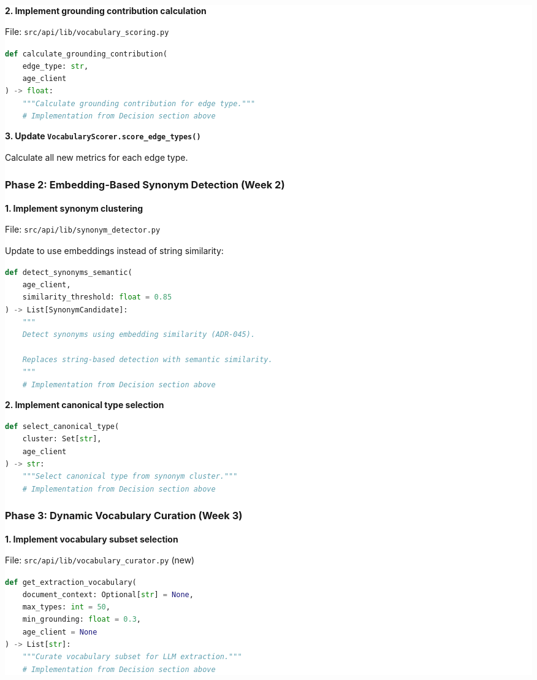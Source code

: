 **2. Implement grounding contribution calculation**

File: `src/api/lib/vocabulary_scoring.py`

```python
def calculate_grounding_contribution(
    edge_type: str,
    age_client
) -> float:
    """Calculate grounding contribution for edge type."""
    # Implementation from Decision section above
```

**3. Update `VocabularyScorer.score_edge_types()`**

Calculate all new metrics for each edge type.

### Phase 2: Embedding-Based Synonym Detection (Week 2)

**1. Implement synonym clustering**

File: `src/api/lib/synonym_detector.py`

Update to use embeddings instead of string similarity:

```python
def detect_synonyms_semantic(
    age_client,
    similarity_threshold: float = 0.85
) -> List[SynonymCandidate]:
    """
    Detect synonyms using embedding similarity (ADR-045).

    Replaces string-based detection with semantic similarity.
    """
    # Implementation from Decision section above
```

**2. Implement canonical type selection**

```python
def select_canonical_type(
    cluster: Set[str],
    age_client
) -> str:
    """Select canonical type from synonym cluster."""
    # Implementation from Decision section above
```

### Phase 3: Dynamic Vocabulary Curation (Week 3)

**1. Implement vocabulary subset selection**

File: `src/api/lib/vocabulary_curator.py` (new)

```python
def get_extraction_vocabulary(
    document_context: Optional[str] = None,
    max_types: int = 50,
    min_grounding: float = 0.3,
    age_client = None
) -> List[str]:
    """Curate vocabulary subset for LLM extraction."""
    # Implementation from Decision section above
```
